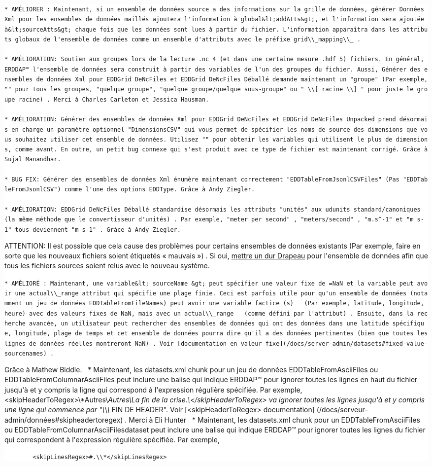     * AMÉLIORER : Maintenant, si un ensemble de données source a des informations sur la grille de données, générer Données Xml pour les ensembles de données maillés ajoutera l'information à global&lt;addAtts&gt;, et l'information sera ajoutée à&lt;sourceAtts&gt; chaque fois que les données sont lues à partir du fichier. L'information apparaîtra dans les attributs globaux de l'ensemble de données comme un ensemble d'attributs avec le préfixe grid\\_mapping\\_ .
         
    * AMÉLIORATION: Soutien aux groupes lors de la lecture .nc 4 (et dans une certaine mesure .hdf 5) fichiers. En général, ERDDAP™ l'ensemble de données sera construit à partir des variables de l'un des groupes du fichier. Aussi, Générer des ensembles de données Xml pour EDDGrid DeNcFiles et EDDGrid DeNcFiles Déballé demande maintenant un "groupe" (Par exemple, "" pour tous les groupes, "quelque groupe", "quelque groupe/quelque sous-groupe" ou " \\[ racine \\] " pour juste le groupe racine) . Merci à Charles Carleton et Jessica Hausman.
         
    * AMÉLIORATION: Générer des ensembles de données Xml pour EDDGrid DeNcFiles et EDDGrid DeNcFiles Unpacked prend désormais en charge un paramètre optionnel "DimensionsCSV" qui vous permet de spécifier les noms de source des dimensions que vous souhaitez utiliser cet ensemble de données. Utilisez "" pour obtenir les variables qui utilisent le plus de dimensions, comme avant. En outre, un petit bug connexe qui s'est produit avec ce type de fichier est maintenant corrigé. Grâce à Sujal Manandhar.
         
    * BUG FIX: Générer des ensembles de données Xml énumère maintenant correctement "EDDTableFromJsonlCSVFiles" (Pas "EDDTableFromJsonlCSV") comme l'une des options EDDType. Grâce à Andy Ziegler.
         
    * AMÉLIORATION: EDDGrid DeNcFiles Déballé standardise désormais les attributs "unités" aux udunits standard/canoniques (la même méthode que le convertisseur d'unités) . Par exemple, "meter per second" , "meters/second" , "m.s^-1" et "m s-1" tous deviennent "m s-1" . Grâce à Andy Ziegler.
        
ATTENTION: Il est possible que cela cause des problèmes pour certains ensembles de données existants (Par exemple, faire en sorte que les nouveaux fichiers soient étiquetés « mauvais ») . Si oui, [mettre un dur Drapeau](/docs/server-admin/additional-information#hard-flag) pour l'ensemble de données afin que tous les fichiers sources soient relus avec le nouveau système.
        
    * AMÉLIORÉ : Maintenant, une variable&lt; sourceName &gt; peut spécifier une valeur fixe de =NaN et la variable peut avoir une actual\\_range attribut qui spécifie une plage finie. Ceci est parfois utile pour qu'un ensemble de données (notamment un jeu de données EDDTableFromFileNames) peut avoir une variable factice (s)   (Par exemple, latitude, longitude, heure) avec des valeurs fixes de NaN, mais avec un actual\\_range   (comme défini par l'attribut) . Ensuite, dans la recherche avancée, un utilisateur peut rechercher des ensembles de données qui ont des données dans une latitude spécifique, longitude, plage de temps et cet ensemble de données pourra dire qu'il a des données pertinentes (bien que toutes les lignes de données réelles montreront NaN) . Voir [documentation en valeur fixe](/docs/server-admin/datasets#fixed-value-sourcenames) .
Grâce à Mathew Biddle.
         
    * Maintenant, les datasets.xml chunk pour un jeu de données EDDTableFromAsciiFiles ou EDDTableFromColumnarAsciiFiles peut inclure une balise qui indique ERDDAP™ pour ignorer toutes les lignes en haut du fichier jusqu'à et y compris la ligne qui correspond à l'expression régulière spécifiée. Par exemple,
        &lt;skipHeaderToRegex&gt;\\\*Autres\\*Autres\\*La fin de la crise.\\*&lt;/skipHeaderToRegex&gt;
va ignorer toutes les lignes jusqu'à et y compris une ligne qui commence par "\\*\\*\\* FIN DE HEADER". Voir [&lt;skipHeaderToRegex&gt; documentation] (/docs/serveur-admin/données#skipheadertoregex) .
Merci à Eli Hunter
         
    * Maintenant, les datasets.xml chunk pour un EDDTableFromAsciiFiles ou EDDTableFromColumnarAsciiFilesdataset peut inclure une balise qui indique ERDDAP™ pour ignorer toutes les lignes du fichier qui correspondent à l'expression régulière spécifiée. Par exemple,
```
        <skipLinesRegex>#.\\*</skipLinesRegex>  
```
